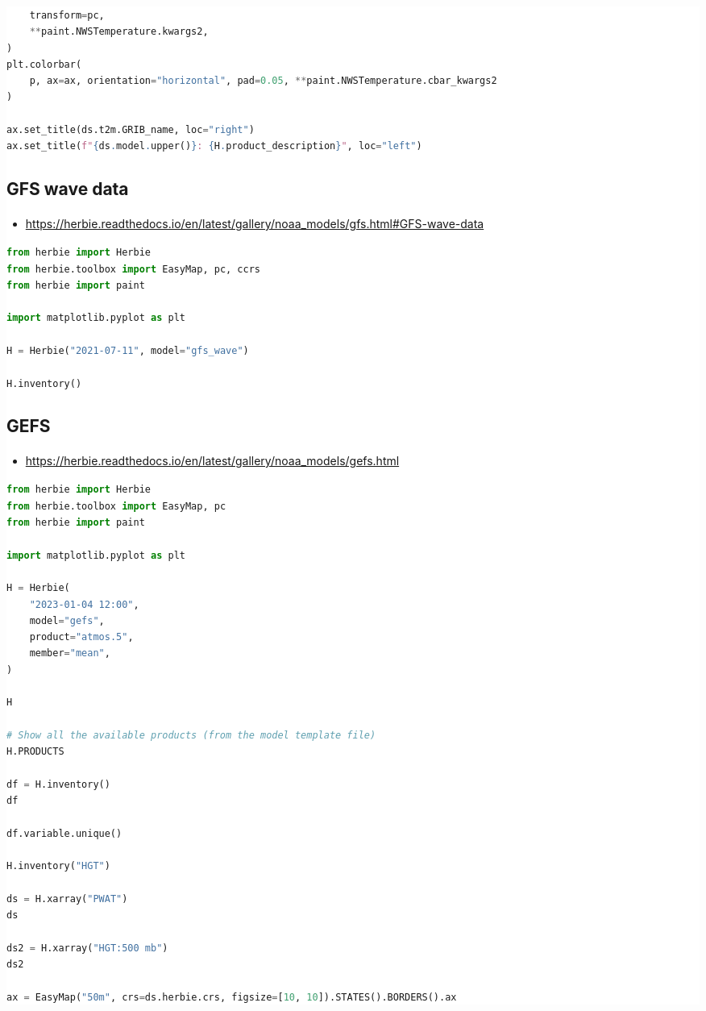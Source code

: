 ```python
    transform=pc,
    **paint.NWSTemperature.kwargs2,
)
plt.colorbar(
    p, ax=ax, orientation="horizontal", pad=0.05, **paint.NWSTemperature.cbar_kwargs2
)

ax.set_title(ds.t2m.GRIB_name, loc="right")
ax.set_title(f"{ds.model.upper()}: {H.product_description}", loc="left")
```

## GFS wave data

- <https://herbie.readthedocs.io/en/latest/gallery/noaa_models/gfs.html#GFS-wave-data>

```python
from herbie import Herbie
from herbie.toolbox import EasyMap, pc, ccrs
from herbie import paint

import matplotlib.pyplot as plt

H = Herbie("2021-07-11", model="gfs_wave")

H.inventory()
```

## GEFS

- <https://herbie.readthedocs.io/en/latest/gallery/noaa_models/gefs.html>

```python
from herbie import Herbie
from herbie.toolbox import EasyMap, pc
from herbie import paint

import matplotlib.pyplot as plt

H = Herbie(
    "2023-01-04 12:00",
    model="gefs",
    product="atmos.5",
    member="mean",
)

H

# Show all the available products (from the model template file)
H.PRODUCTS

df = H.inventory()
df

df.variable.unique()

H.inventory("HGT")

ds = H.xarray("PWAT")
ds

ds2 = H.xarray("HGT:500 mb")
ds2

ax = EasyMap("50m", crs=ds.herbie.crs, figsize=[10, 10]).STATES().BORDERS().ax
```